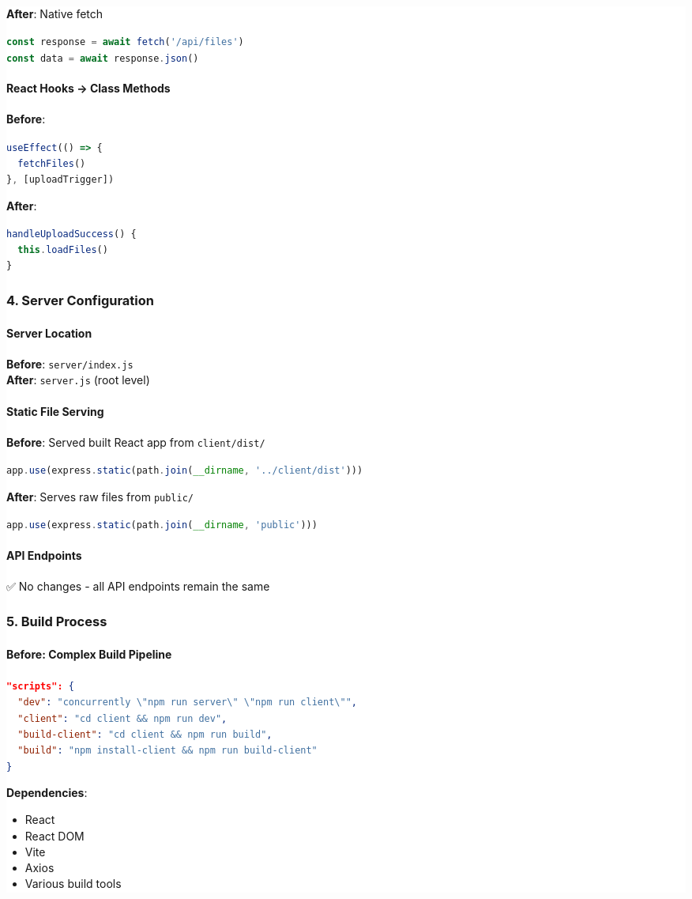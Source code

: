 **After**: Native fetch
```javascript
const response = await fetch('/api/files')
const data = await response.json()
```

#### React Hooks → Class Methods
**Before**: 
```javascript
useEffect(() => {
  fetchFiles()
}, [uploadTrigger])
```

**After**:
```javascript
handleUploadSuccess() {
  this.loadFiles()
}
```

### 4. Server Configuration

#### Server Location
**Before**: `server/index.js`  
**After**: `server.js` (root level)

#### Static File Serving
**Before**: Served built React app from `client/dist/`
```javascript
app.use(express.static(path.join(__dirname, '../client/dist')))
```

**After**: Serves raw files from `public/`
```javascript
app.use(express.static(path.join(__dirname, 'public')))
```

#### API Endpoints
✅ No changes - all API endpoints remain the same

### 5. Build Process

#### Before: Complex Build Pipeline
```json
"scripts": {
  "dev": "concurrently \"npm run server\" \"npm run client\"",
  "client": "cd client && npm run dev",
  "build-client": "cd client && npm run build",
  "build": "npm install-client && npm run build-client"
}
```

**Dependencies**:
- React
- React DOM
- Vite
- Axios
- Various build tools
